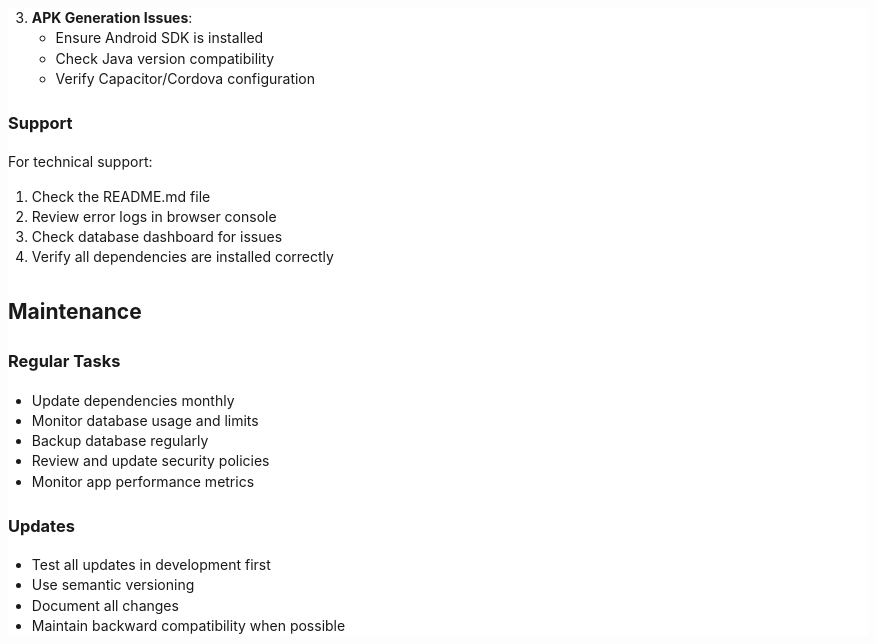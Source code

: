 3. **APK Generation Issues**:
   - Ensure Android SDK is installed
   - Check Java version compatibility
   - Verify Capacitor/Cordova configuration

### Support

For technical support:
1. Check the README.md file
2. Review error logs in browser console
3. Check database dashboard for issues
4. Verify all dependencies are installed correctly

## Maintenance

### Regular Tasks
- Update dependencies monthly
- Monitor database usage and limits
- Backup database regularly
- Review and update security policies
- Monitor app performance metrics

### Updates
- Test all updates in development first
- Use semantic versioning
- Document all changes
- Maintain backward compatibility when possible